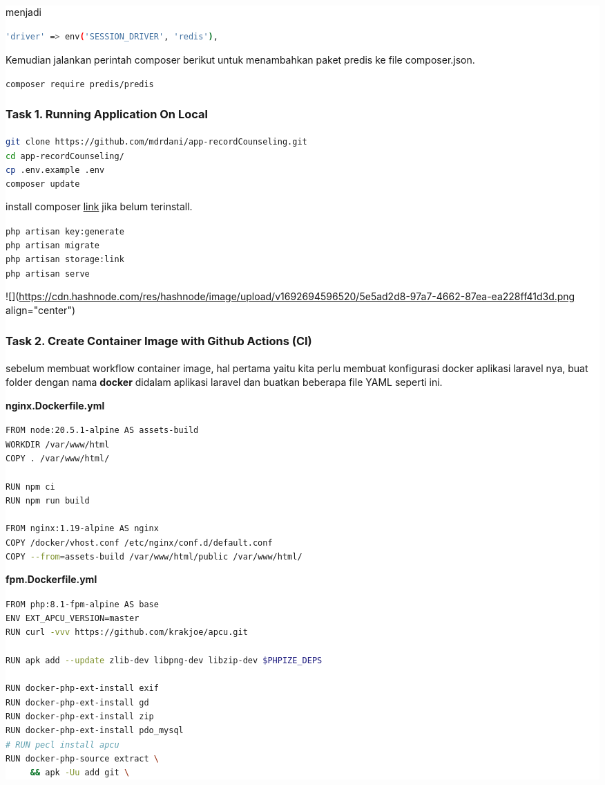 menjadi

```bash
'driver' => env('SESSION_DRIVER', 'redis'),
```

Kemudian jalankan perintah composer berikut untuk menambahkan paket predis ke file composer.json.

```bash
composer require predis/predis
```

### Task 1. Running Application On Local

```bash
git clone https://github.com/mdrdani/app-recordCounseling.git
cd app-recordCounseling/
cp .env.example .env
composer update
```

install composer [link](https://www.digitalocean.com/community/tutorials/how-to-install-and-use-composer-on-ubuntu-22-04) jika belum terinstall.

```bash
php artisan key:generate
php artisan migrate
php artisan storage:link
php artisan serve
```

![](https://cdn.hashnode.com/res/hashnode/image/upload/v1692694596520/5e5ad2d8-97a7-4662-87ea-ea228ff41d3d.png align="center")

### Task 2. Create Container Image with Github Actions (CI)

sebelum membuat workflow container image, hal pertama yaitu kita perlu membuat konfigurasi docker aplikasi laravel nya, buat folder dengan nama **docker** didalam aplikasi laravel dan buatkan beberapa file YAML seperti ini.

**nginx.Dockerfile.yml**

```bash
FROM node:20.5.1-alpine AS assets-build
WORKDIR /var/www/html
COPY . /var/www/html/

RUN npm ci
RUN npm run build

FROM nginx:1.19-alpine AS nginx
COPY /docker/vhost.conf /etc/nginx/conf.d/default.conf
COPY --from=assets-build /var/www/html/public /var/www/html/
```

**fpm.Dockerfile.yml**

```bash
FROM php:8.1-fpm-alpine AS base
ENV EXT_APCU_VERSION=master
RUN curl -vvv https://github.com/krakjoe/apcu.git

RUN apk add --update zlib-dev libpng-dev libzip-dev $PHPIZE_DEPS

RUN docker-php-ext-install exif
RUN docker-php-ext-install gd
RUN docker-php-ext-install zip
RUN docker-php-ext-install pdo_mysql
# RUN pecl install apcu
RUN docker-php-source extract \
     && apk -Uu add git \
```